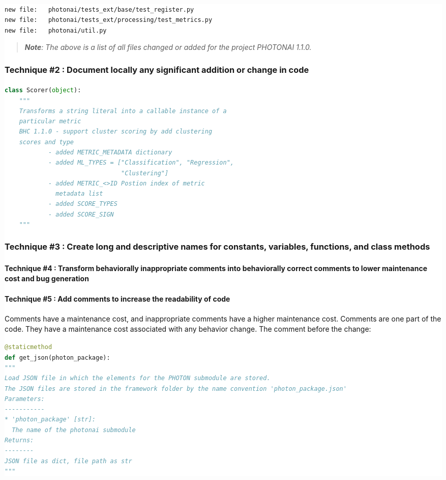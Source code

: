 ```shell
new file:   photonai/tests_ext/base/test_register.py
new file:   photonai/tests_ext/processing/test_metrics.py
new file:   photonai/util.py
```

> ***Note**: The above is a list of all files changed or added for the project PHOTONAI 1.1.0.*


### Technique #2 : Document locally any significant addition or change in code

```python
class Scorer(object):
    """
    Transforms a string literal into a callable instance of a
    particular metric
    BHC 1.1.0 - support cluster scoring by add clustering 
    scores and type
            - added METRIC_METADATA dictionary
            - added ML_TYPES = ["Classification", "Regression",
                                "Clustering"]
            - added METRIC_<>ID Postion index of metric 
              metadata list
            - added SCORE_TYPES
            - added SCORE_SIGN
    """
```

### Technique #3 : Create long and descriptive names for constants, variables, functions, and class methods

#### Technique #4 : Transform behaviorally inappropriate comments into behaviorally correct comments to lower maintenance cost and bug generation

#### Technique #5 : Add comments to increase the readability of code

Comments have a maintenance cost, and inappropriate comments have a higher maintenance cost.
Comments are one part of the code. They have a maintenance cost associated with any behavior change.
The comment before the change:
```python
@staticmethod
def get_json(photon_package):
"""
Load JSON file in which the elements for the PHOTON submodule are stored.
The JSON files are stored in the framework folder by the name convention 'photon_package.json'
Parameters:
-----------
* 'photon_package' [str]:
  The name of the photonai submodule
Returns:
--------
JSON file as dict, file path as str
"""
```
